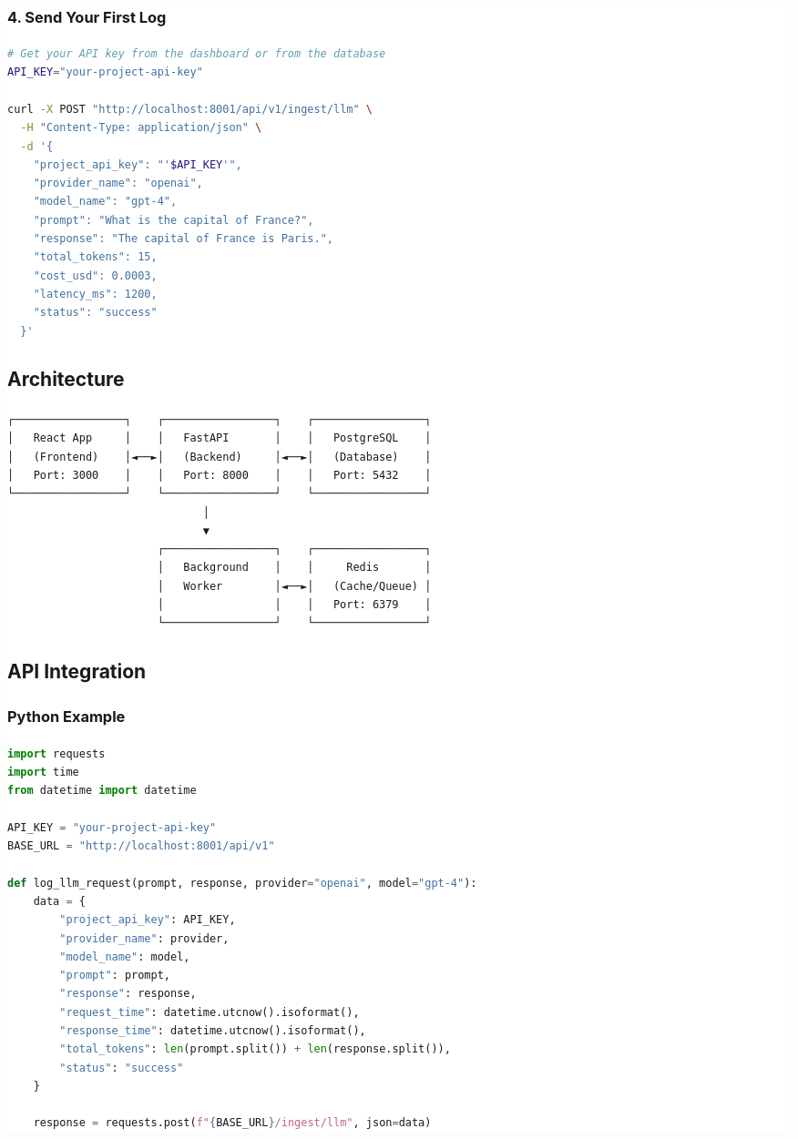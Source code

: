 ### 4. Send Your First Log

```bash
# Get your API key from the dashboard or from the database
API_KEY="your-project-api-key"

curl -X POST "http://localhost:8001/api/v1/ingest/llm" \
  -H "Content-Type: application/json" \
  -d '{
    "project_api_key": "'$API_KEY'",
    "provider_name": "openai",
    "model_name": "gpt-4",
    "prompt": "What is the capital of France?",
    "response": "The capital of France is Paris.",
    "total_tokens": 15,
    "cost_usd": 0.0003,
    "latency_ms": 1200,
    "status": "success"
  }'
```

## Architecture

```
┌─────────────────┐    ┌─────────────────┐    ┌─────────────────┐
│   React App     │    │   FastAPI       │    │   PostgreSQL    │
│   (Frontend)    │◄──►│   (Backend)     │◄──►│   (Database)    │
│   Port: 3000    │    │   Port: 8000    │    │   Port: 5432    │
└─────────────────┘    └─────────────────┘    └─────────────────┘
                              │
                              ▼
                       ┌─────────────────┐    ┌─────────────────┐
                       │   Background    │    │     Redis       │
                       │   Worker        │◄──►│   (Cache/Queue) │
                       │                 │    │   Port: 6379    │
                       └─────────────────┘    └─────────────────┘
```

## API Integration

### Python Example

```python
import requests
import time
from datetime import datetime

API_KEY = "your-project-api-key"
BASE_URL = "http://localhost:8001/api/v1"

def log_llm_request(prompt, response, provider="openai", model="gpt-4"):
    data = {
        "project_api_key": API_KEY,
        "provider_name": provider,
        "model_name": model,
        "prompt": prompt,
        "response": response,
        "request_time": datetime.utcnow().isoformat(),
        "response_time": datetime.utcnow().isoformat(),
        "total_tokens": len(prompt.split()) + len(response.split()),
        "status": "success"
    }
    
    response = requests.post(f"{BASE_URL}/ingest/llm", json=data)
```